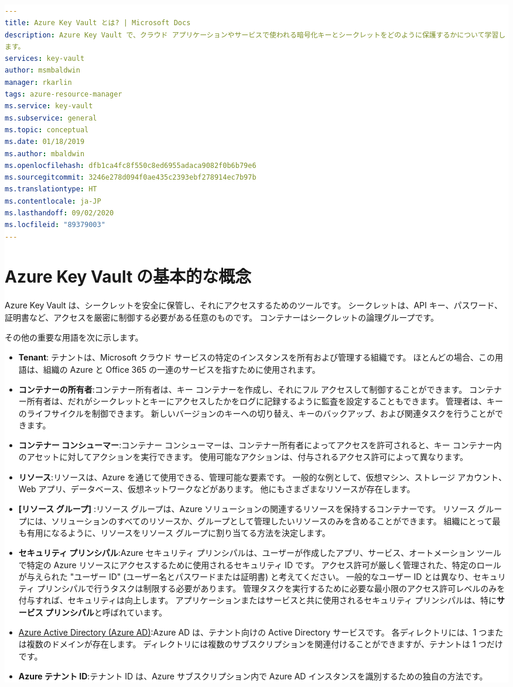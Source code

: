 ```yaml
---
title: Azure Key Vault とは? | Microsoft Docs
description: Azure Key Vault で、クラウド アプリケーションやサービスで使われる暗号化キーとシークレットをどのように保護するかについて学習します。
services: key-vault
author: msmbaldwin
manager: rkarlin
tags: azure-resource-manager
ms.service: key-vault
ms.subservice: general
ms.topic: conceptual
ms.date: 01/18/2019
ms.author: mbaldwin
ms.openlocfilehash: dfb1ca4fc8f550c8ed6955adaca9082f0b6b79e6
ms.sourcegitcommit: 3246e278d094f0ae435c2393ebf278914ec7b97b
ms.translationtype: HT
ms.contentlocale: ja-JP
ms.lasthandoff: 09/02/2020
ms.locfileid: "89379003"
---
```

# <a name="azure-key-vault-basic-concepts"></a>Azure Key Vault の基本的な概念

Azure Key Vault は、シークレットを安全に保管し、それにアクセスするためのツールです。 シークレットは、API キー、パスワード、証明書など、アクセスを厳密に制御する必要がある任意のものです。 コンテナーはシークレットの論理グループです。

その他の重要な用語を次に示します。

- **Tenant**: テナントは、Microsoft クラウド サービスの特定のインスタンスを所有および管理する組織です。 ほとんどの場合、この用語は、組織の Azure と Office 365 の一連のサービスを指すために使用されます。

- **コンテナーの所有者**:コンテナー所有者は、キー コンテナーを作成し、それにフル アクセスして制御することができます。 コンテナー所有者は、だれがシークレットとキーにアクセスしたかをログに記録するように監査を設定することもできます。 管理者は、キーのライフサイクルを制御できます。 新しいバージョンのキーへの切り替え、キーのバックアップ、および関連タスクを行うことができます。

- **コンテナー コンシューマー**:コンテナー コンシューマーは、コンテナー所有者によってアクセスを許可されると、キー コンテナー内のアセットに対してアクションを実行できます。 使用可能なアクションは、付与されるアクセス許可によって異なります。

- **リソース**:リソースは、Azure を通じて使用できる、管理可能な要素です。 一般的な例として、仮想マシン、ストレージ アカウント、Web アプリ、データベース、仮想ネットワークなどがあります。 他にもさまざまなリソースが存在します。

- **[リソース グループ]** :リソース グループは、Azure ソリューションの関連するリソースを保持するコンテナーです。 リソース グループには、ソリューションのすべてのリソースか、グループとして管理したいリソースのみを含めることができます。 組織にとって最も有用になるように、リソースをリソース グループに割り当てる方法を決定します。

- **セキュリティ プリンシパル**:Azure セキュリティ プリンシパルは、ユーザーが作成したアプリ、サービス、オートメーション ツールで特定の Azure リソースにアクセスするために使用されるセキュリティ ID です。 アクセス許可が厳しく管理された、特定のロールが与えられた "ユーザー ID" (ユーザー名とパスワードまたは証明書) と考えてください。 一般的なユーザー ID とは異なり、セキュリティ プリンシパルで行うタスクは制限する必要があります。 管理タスクを実行するために必要な最小限のアクセス許可レベルのみを付与すれば、セキュリティは向上します。 アプリケーションまたはサービスと共に使用されるセキュリティ プリンシパルは、特に**サービス プリンシパル**と呼ばれています。

- [Azure Active Directory (Azure AD)](../../active-directory/active-directory-whatis.md):Azure AD は、テナント向けの Active Directory サービスです。 各ディレクトリには、1 つまたは複数のドメインが存在します。 ディレクトリには複数のサブスクリプションを関連付けることができますが、テナントは 1 つだけです。

- **Azure テナント ID**:テナント ID は、Azure サブスクリプション内で Azure AD インスタンスを識別するための独自の方法です。


[1]: ../media/key-vault-whatis/AzureKeyVault_overview.png
